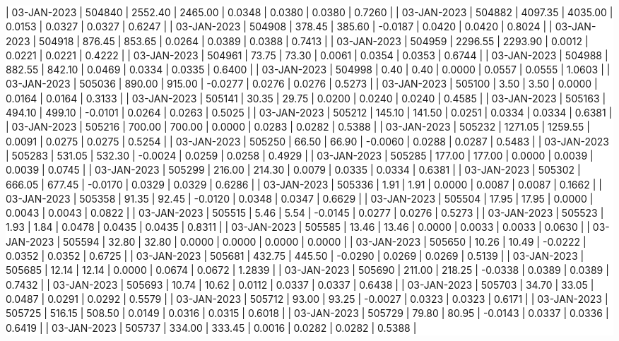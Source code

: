 | 03-JAN-2023 | 504840 | 2552.40 | 2465.00 | 0.0348 | 0.0380 | 0.0380 | 0.7260 |
| 03-JAN-2023 | 504882 | 4097.35 | 4035.00 | 0.0153 | 0.0327 | 0.0327 | 0.6247 |
| 03-JAN-2023 | 504908 | 378.45 | 385.60 | -0.0187 | 0.0420 | 0.0420 | 0.8024 |
| 03-JAN-2023 | 504918 | 876.45 | 853.65 | 0.0264 | 0.0389 | 0.0388 | 0.7413 |
| 03-JAN-2023 | 504959 | 2296.55 | 2293.90 | 0.0012 | 0.0221 | 0.0221 | 0.4222 |
| 03-JAN-2023 | 504961 | 73.75 | 73.30 | 0.0061 | 0.0354 | 0.0353 | 0.6744 |
| 03-JAN-2023 | 504988 | 882.55 | 842.10 | 0.0469 | 0.0334 | 0.0335 | 0.6400 |
| 03-JAN-2023 | 504998 | 0.40 | 0.40 | 0.0000 | 0.0557 | 0.0555 | 1.0603 |
| 03-JAN-2023 | 505036 | 890.00 | 915.00 | -0.0277 | 0.0276 | 0.0276 | 0.5273 |
| 03-JAN-2023 | 505100 | 3.50 | 3.50 | 0.0000 | 0.0164 | 0.0164 | 0.3133 |
| 03-JAN-2023 | 505141 | 30.35 | 29.75 | 0.0200 | 0.0240 | 0.0240 | 0.4585 |
| 03-JAN-2023 | 505163 | 494.10 | 499.10 | -0.0101 | 0.0264 | 0.0263 | 0.5025 |
| 03-JAN-2023 | 505212 | 145.10 | 141.50 | 0.0251 | 0.0334 | 0.0334 | 0.6381 |
| 03-JAN-2023 | 505216 | 700.00 | 700.00 | 0.0000 | 0.0283 | 0.0282 | 0.5388 |
| 03-JAN-2023 | 505232 | 1271.05 | 1259.55 | 0.0091 | 0.0275 | 0.0275 | 0.5254 |
| 03-JAN-2023 | 505250 | 66.50 | 66.90 | -0.0060 | 0.0288 | 0.0287 | 0.5483 |
| 03-JAN-2023 | 505283 | 531.05 | 532.30 | -0.0024 | 0.0259 | 0.0258 | 0.4929 |
| 03-JAN-2023 | 505285 | 177.00 | 177.00 | 0.0000 | 0.0039 | 0.0039 | 0.0745 |
| 03-JAN-2023 | 505299 | 216.00 | 214.30 | 0.0079 | 0.0335 | 0.0334 | 0.6381 |
| 03-JAN-2023 | 505302 | 666.05 | 677.45 | -0.0170 | 0.0329 | 0.0329 | 0.6286 |
| 03-JAN-2023 | 505336 | 1.91 | 1.91 | 0.0000 | 0.0087 | 0.0087 | 0.1662 |
| 03-JAN-2023 | 505358 | 91.35 | 92.45 | -0.0120 | 0.0348 | 0.0347 | 0.6629 |
| 03-JAN-2023 | 505504 | 17.95 | 17.95 | 0.0000 | 0.0043 | 0.0043 | 0.0822 |
| 03-JAN-2023 | 505515 | 5.46 | 5.54 | -0.0145 | 0.0277 | 0.0276 | 0.5273 |
| 03-JAN-2023 | 505523 | 1.93 | 1.84 | 0.0478 | 0.0435 | 0.0435 | 0.8311 |
| 03-JAN-2023 | 505585 | 13.46 | 13.46 | 0.0000 | 0.0033 | 0.0033 | 0.0630 |
| 03-JAN-2023 | 505594 | 32.80 | 32.80 | 0.0000 | 0.0000 | 0.0000 | 0.0000 |
| 03-JAN-2023 | 505650 | 10.26 | 10.49 | -0.0222 | 0.0352 | 0.0352 | 0.6725 |
| 03-JAN-2023 | 505681 | 432.75 | 445.50 | -0.0290 | 0.0269 | 0.0269 | 0.5139 |
| 03-JAN-2023 | 505685 | 12.14 | 12.14 | 0.0000 | 0.0674 | 0.0672 | 1.2839 |
| 03-JAN-2023 | 505690 | 211.00 | 218.25 | -0.0338 | 0.0389 | 0.0389 | 0.7432 |
| 03-JAN-2023 | 505693 | 10.74 | 10.62 | 0.0112 | 0.0337 | 0.0337 | 0.6438 |
| 03-JAN-2023 | 505703 | 34.70 | 33.05 | 0.0487 | 0.0291 | 0.0292 | 0.5579 |
| 03-JAN-2023 | 505712 | 93.00 | 93.25 | -0.0027 | 0.0323 | 0.0323 | 0.6171 |
| 03-JAN-2023 | 505725 | 516.15 | 508.50 | 0.0149 | 0.0316 | 0.0315 | 0.6018 |
| 03-JAN-2023 | 505729 | 79.80 | 80.95 | -0.0143 | 0.0337 | 0.0336 | 0.6419 |
| 03-JAN-2023 | 505737 | 334.00 | 333.45 | 0.0016 | 0.0282 | 0.0282 | 0.5388 |